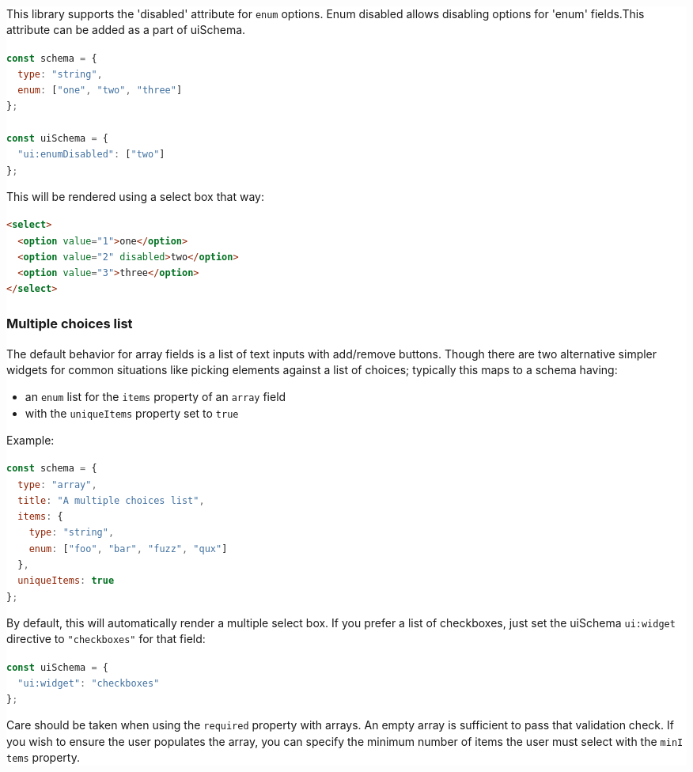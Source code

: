 This library supports the 'disabled' attribute for `enum` options. Enum disabled allows disabling options for 'enum' fields.This attribute can be added as a part of uiSchema.

```js
const schema = {
  type: "string",
  enum: ["one", "two", "three"]
};

const uiSchema = {
  "ui:enumDisabled": ["two"]
};
```

This will be rendered using a select box that way:

```html
<select>
  <option value="1">one</option>
  <option value="2" disabled>two</option>
  <option value="3">three</option>
</select>
```

### Multiple choices list

The default behavior for array fields is a list of text inputs with add/remove buttons. Though there are two alternative simpler widgets for common situations like picking elements against a list of choices; typically this maps to a schema having:

* an `enum` list for the `items` property of an `array` field
* with the `uniqueItems` property set to `true`

Example:

```js
const schema = {
  type: "array",
  title: "A multiple choices list",
  items: {
    type: "string",
    enum: ["foo", "bar", "fuzz", "qux"]
  },
  uniqueItems: true
};
```

By default, this will automatically render a multiple select box. If you prefer a list of checkboxes, just set the uiSchema `ui:widget` directive to `"checkboxes"` for that field:

```js
const uiSchema = {
  "ui:widget": "checkboxes"
};
```

Care should be taken when using the `required` property with arrays. An empty array is sufficient to pass that validation check. If you wish to ensure the user populates the array, you can specify the minimum number of items the user must select with the `minItems` property.
